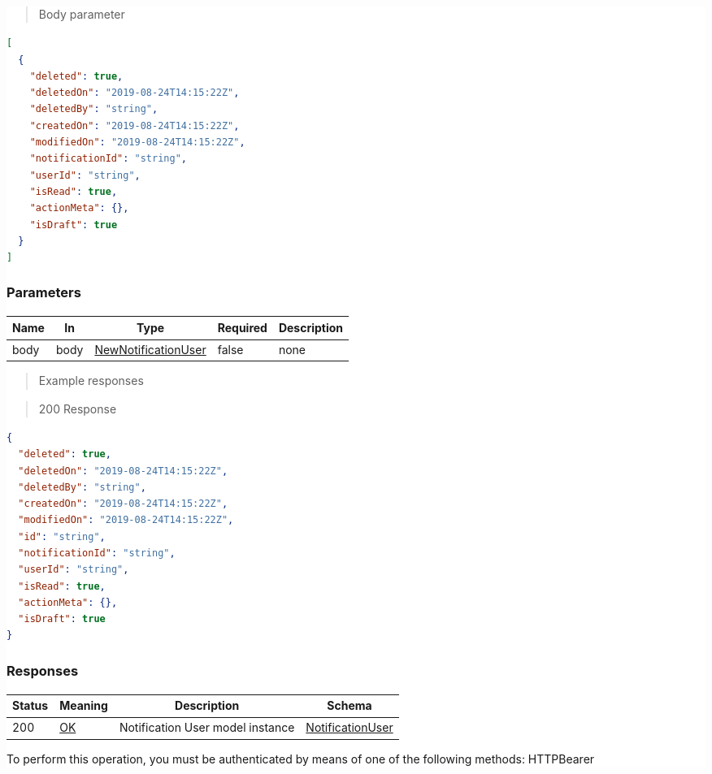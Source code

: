 > Body parameter

```json
[
  {
    "deleted": true,
    "deletedOn": "2019-08-24T14:15:22Z",
    "deletedBy": "string",
    "createdOn": "2019-08-24T14:15:22Z",
    "modifiedOn": "2019-08-24T14:15:22Z",
    "notificationId": "string",
    "userId": "string",
    "isRead": true,
    "actionMeta": {},
    "isDraft": true
  }
]
```

<h3 id="notificationusercontroller.createall-parameters">Parameters</h3>

|Name|In|Type|Required|Description|
|---|---|---|---|---|
|body|body|[NewNotificationUser](#schemanewnotificationuser)|false|none|

> Example responses

> 200 Response

```json
{
  "deleted": true,
  "deletedOn": "2019-08-24T14:15:22Z",
  "deletedBy": "string",
  "createdOn": "2019-08-24T14:15:22Z",
  "modifiedOn": "2019-08-24T14:15:22Z",
  "id": "string",
  "notificationId": "string",
  "userId": "string",
  "isRead": true,
  "actionMeta": {},
  "isDraft": true
}
```

<h3 id="notificationusercontroller.createall-responses">Responses</h3>

|Status|Meaning|Description|Schema|
|---|---|---|---|
|200|[OK](https://tools.ietf.org/html/rfc7231#section-6.3.1)|Notification User model instance|[NotificationUser](#schemanotificationuser)|

<aside class="warning">
To perform this operation, you must be authenticated by means of one of the following methods:
HTTPBearer
</aside>
